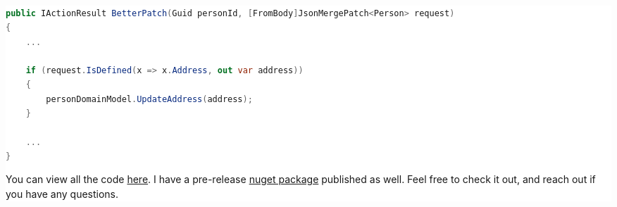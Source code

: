 ```csharp
public IActionResult BetterPatch(Guid personId, [FromBody]JsonMergePatch<Person> request)
{
    ...
    
    if (request.IsDefined(x => x.Address, out var address))
    {
        personDomainModel.UpdateAddress(address);
    }
    
    ...
}
```

You can view all the code [here](https://primarilysoftware.visualstudio.com/_git/JsonMergePatch).  I have a pre-release
[nuget package](https://www.nuget.org/packages/JsonMergePatch/1.0.0-CI-20190822-054746) published as well.  Feel free
to check it out, and reach out if you have any questions.

